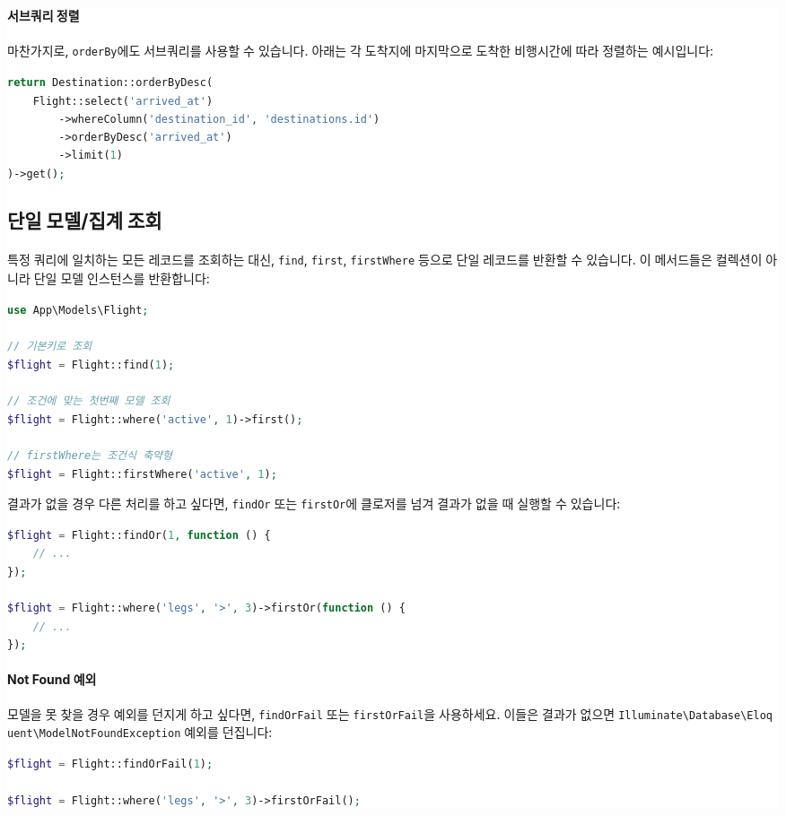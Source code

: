 <a name="subquery-ordering"></a>
#### 서브쿼리 정렬

마찬가지로, `orderBy`에도 서브쿼리를 사용할 수 있습니다. 아래는 각 도착지에 마지막으로 도착한 비행시간에 따라 정렬하는 예시입니다:

```php
return Destination::orderByDesc(
    Flight::select('arrived_at')
        ->whereColumn('destination_id', 'destinations.id')
        ->orderByDesc('arrived_at')
        ->limit(1)
)->get();
```

<a name="retrieving-single-models"></a>
## 단일 모델/집계 조회

특정 쿼리에 일치하는 모든 레코드를 조회하는 대신, `find`, `first`, `firstWhere` 등으로 단일 레코드를 반환할 수 있습니다. 이 메서드들은 컬렉션이 아니라 단일 모델 인스턴스를 반환합니다:

```php
use App\Models\Flight;

// 기본키로 조회
$flight = Flight::find(1);

// 조건에 맞는 첫번째 모델 조회
$flight = Flight::where('active', 1)->first();

// firstWhere는 조건식 축약형
$flight = Flight::firstWhere('active', 1);
```

결과가 없을 경우 다른 처리를 하고 싶다면, `findOr` 또는 `firstOr`에 클로저를 넘겨 결과가 없을 때 실행할 수 있습니다:

```php
$flight = Flight::findOr(1, function () {
    // ...
});

$flight = Flight::where('legs', '>', 3)->firstOr(function () {
    // ...
});
```

<a name="not-found-exceptions"></a>
#### Not Found 예외

모델을 못 찾을 경우 예외를 던지게 하고 싶다면, `findOrFail` 또는 `firstOrFail`을 사용하세요. 이들은 결과가 없으면 `Illuminate\Database\Eloquent\ModelNotFoundException` 예외를 던집니다:

```php
$flight = Flight::findOrFail(1);

$flight = Flight::where('legs', '>', 3)->firstOrFail();
```
